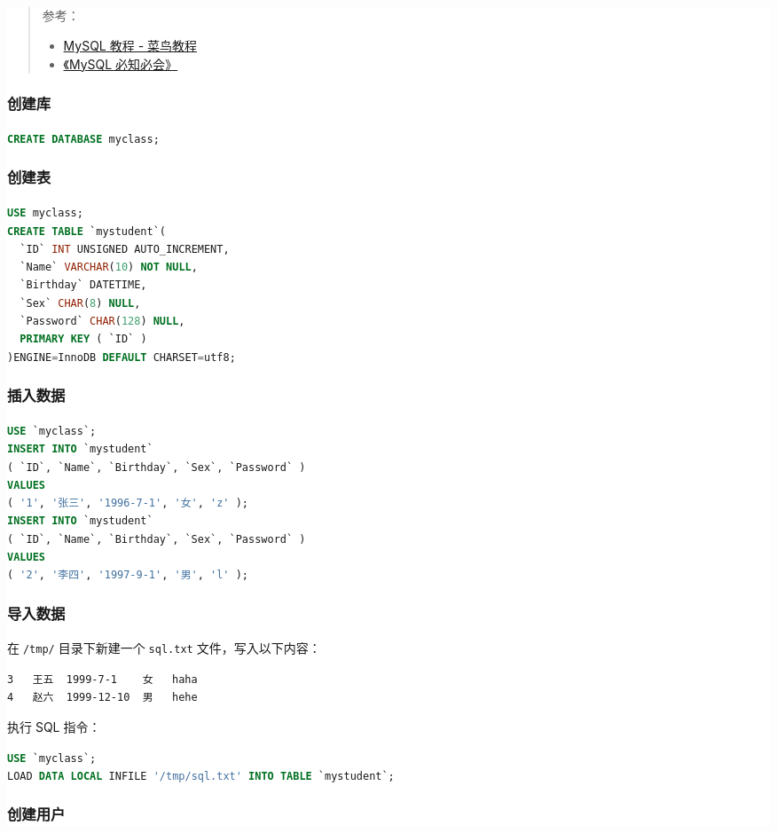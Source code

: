 > 参考：
> - [MySQL 教程 - 菜鸟教程](https://www.runoob.com/mysql/mysql-tutorial.html)
> - [《MySQL 必知必会》](https://gitee.com/E-book-learning/mysql-crash-course)

### 创建库

```sql
CREATE DATABASE myclass;
```

### 创建表

```sql
USE myclass;
CREATE TABLE `mystudent`(
  `ID` INT UNSIGNED AUTO_INCREMENT,
  `Name` VARCHAR(10) NOT NULL,
  `Birthday` DATETIME,
  `Sex` CHAR(8) NULL,
  `Password` CHAR(128) NULL,
  PRIMARY KEY ( `ID` )
)ENGINE=InnoDB DEFAULT CHARSET=utf8;
```

### 插入数据

```sql
USE `myclass`;
INSERT INTO `mystudent`
( `ID`, `Name`, `Birthday`, `Sex`, `Password` )
VALUES
( '1', '张三', '1996-7-1', '女', 'z' );
INSERT INTO `mystudent`
( `ID`, `Name`, `Birthday`, `Sex`, `Password` )
VALUES
( '2', '李四', '1997-9-1', '男', 'l' );
```

### 导入数据

在 `/tmp/` 目录下新建一个 `sql.txt` 文件，写入以下内容：

```text
3	王五	1999-7-1	女	haha
4	赵六	1999-12-10	男	hehe
```

执行 SQL 指令：

```sql
USE `myclass`;
LOAD DATA LOCAL INFILE '/tmp/sql.txt' INTO TABLE `mystudent`;
```

### 创建用户
